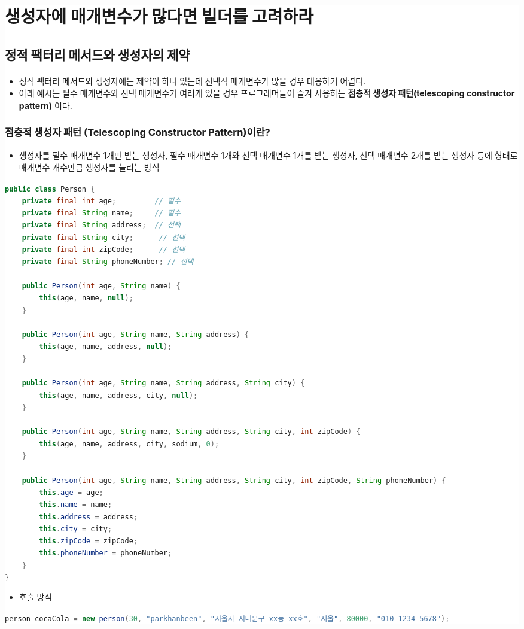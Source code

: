 # 생성자에 매개변수가 많다면 빌더를 고려하라

## 정적 팩터리 메서드와 생성자의 제약

* 정적 팩터리 메서드와 생성자에는 제약이 하나 있는데 선택적 매개변수가 많을 경우 대응하기 어렵다.
* 아래 예시는 필수 매개변수와 선택 매개변수가 여러개 있을 경우 프로그래머들이 
  즐겨 사용하는 **점층적 생성자 패턴(telescoping constructor pattern)** 이다. 

### 점층적 생성자 패턴 (Telescoping Constructor Pattern)이란?

* 생성자를 필수 매개변수 1개만 받는 생성자, 필수 매개변수 1개와 선택 매개변수 1개를 받는 생성자, 
  선택 매개변수 2개를 받는 생성자 등에 형태로 매개변수 개수만큼 생성자를 늘리는 방식
```java
public class Person {
    private final int age;         // 필수
    private final String name;     // 필수
    private final String address;  // 선택
    private final String city;      // 선택
    private final int zipCode;      // 선택
    private final String phoneNumber; // 선택

    public Person(int age, String name) {
        this(age, name, null);
    }

    public Person(int age, String name, String address) {
        this(age, name, address, null);
    }

    public Person(int age, String name, String address, String city) {
        this(age, name, address, city, null);
    }

    public Person(int age, String name, String address, String city, int zipCode) {
        this(age, name, address, city, sodium, 0);
    }

    public Person(int age, String name, String address, String city, int zipCode, String phoneNumber) {
        this.age = age;
        this.name = name;
        this.address = address;
        this.city = city;
        this.zipCode = zipCode;
        this.phoneNumber = phoneNumber;
    }
}
```

* 호출 방식
```java
person cocaCola = new person(30, "parkhanbeen", "서울시 서대문구 xx동 xx호", "서울", 80000, "010-1234-5678");
```
